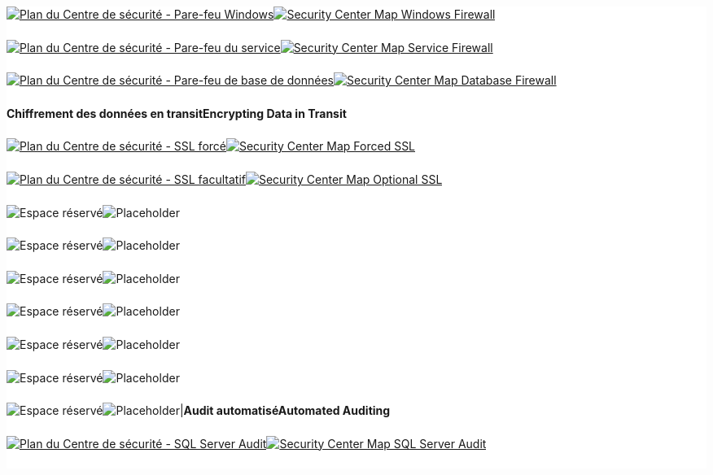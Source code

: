 <span data-ttu-id="e8569-151">[![Plan du Centre de sécurité - Pare-feu Windows](../../database-engine/media/security-center-map-windows-firewall.png "Plan du Centre de sécurité - Pare-feu Windows")](https://msdn.microsoft.com/library/ms175043.aspx)</span><span class="sxs-lookup"><span data-stu-id="e8569-151">[![Security Center Map Windows Firewall](../../database-engine/media/security-center-map-windows-firewall.png "Security Center Map Windows Firewall")](https://msdn.microsoft.com/library/ms175043.aspx)</span></span><br /><br /> <span data-ttu-id="e8569-152">[![Plan du Centre de sécurité - Pare-feu du service](../../database-engine/media/security-center-map-service-firewall.png "Plan du Centre de sécurité - Pare-feu du service")](https://msdn.microsoft.com/library/azure/ee621782.aspx)</span><span class="sxs-lookup"><span data-stu-id="e8569-152">[![Security Center Map Service Firewall](../../database-engine/media/security-center-map-service-firewall.png "Security Center Map Service Firewall")](https://msdn.microsoft.com/library/azure/ee621782.aspx)</span></span><br /><br /> <span data-ttu-id="e8569-153">[![Plan du Centre de sécurité - Pare-feu de base de données](../../database-engine/media/security-center-map-db-firewall.png "Plan du Centre de sécurité - Pare-feu de base de données")](https://msdn.microsoft.com/library/azure/ee621782.aspx)</span><span class="sxs-lookup"><span data-stu-id="e8569-153">[![Security Center Map Database Firewall](../../database-engine/media/security-center-map-db-firewall.png "Security Center Map Database Firewall")](https://msdn.microsoft.com/library/azure/ee621782.aspx)</span></span><br /><br /> <span data-ttu-id="e8569-154">**Chiffrement des données en transit**</span><span class="sxs-lookup"><span data-stu-id="e8569-154">**Encrypting Data in Transit**</span></span><br /><br /> <span data-ttu-id="e8569-155">[![Plan du Centre de sécurité - SSL forcé](../../database-engine/media/security-center-map-forced-ssl.png "Plan du Centre de sécurité - SSL forcé")](https://msdn.microsoft.com/library/ms191192.aspx)</span><span class="sxs-lookup"><span data-stu-id="e8569-155">[![Security Center Map Forced SSL](../../database-engine/media/security-center-map-forced-ssl.png "Security Center Map Forced SSL")](https://msdn.microsoft.com/library/ms191192.aspx)</span></span><br /><br /> <span data-ttu-id="e8569-156">[![Plan du Centre de sécurité - SSL facultatif](../../database-engine/media/security-center-map-opt-ssl.png "Plan du Centre de sécurité - SSL facultatif")](https://msdn.microsoft.com/library/ms191192.aspx)</span><span class="sxs-lookup"><span data-stu-id="e8569-156">[![Security Center Map Optional SSL](../../database-engine/media/security-center-map-opt-ssl.png "Security Center Map Optional SSL")](https://msdn.microsoft.com/library/ms191192.aspx)</span></span><br /><br /> <span data-ttu-id="e8569-157">![Espace réservé](../../database-engine/media/security-center-map-blankplaceholder.png "Espace réservé")</span><span class="sxs-lookup"><span data-stu-id="e8569-157">![Placeholder](../../database-engine/media/security-center-map-blankplaceholder.png "Placeholder")</span></span><br /><br /> <span data-ttu-id="e8569-158">![Espace réservé](../../database-engine/media/security-center-map-blankplaceholder.png "Espace réservé")</span><span class="sxs-lookup"><span data-stu-id="e8569-158">![Placeholder](../../database-engine/media/security-center-map-blankplaceholder.png "Placeholder")</span></span><br /><br /> <span data-ttu-id="e8569-159">![Espace réservé](../../database-engine/media/security-center-map-blankplaceholder.png "Espace réservé")</span><span class="sxs-lookup"><span data-stu-id="e8569-159">![Placeholder](../../database-engine/media/security-center-map-blankplaceholder.png "Placeholder")</span></span><br /><br /> <span data-ttu-id="e8569-160">![Espace réservé](../../database-engine/media/security-center-map-blankplaceholder.png "Espace réservé")</span><span class="sxs-lookup"><span data-stu-id="e8569-160">![Placeholder](../../database-engine/media/security-center-map-blankplaceholder.png "Placeholder")</span></span><br /><br /> <span data-ttu-id="e8569-161">![Espace réservé](../../database-engine/media/security-center-map-blankplaceholder.png "Espace réservé")</span><span class="sxs-lookup"><span data-stu-id="e8569-161">![Placeholder](../../database-engine/media/security-center-map-blankplaceholder.png "Placeholder")</span></span><br /><br /> <span data-ttu-id="e8569-162">![Espace réservé](../../database-engine/media/security-center-map-blankplaceholder.png "Espace réservé")</span><span class="sxs-lookup"><span data-stu-id="e8569-162">![Placeholder](../../database-engine/media/security-center-map-blankplaceholder.png "Placeholder")</span></span><br /><br /> <span data-ttu-id="e8569-163">![Espace réservé](../../database-engine/media/security-center-map-blankplaceholder.png "Espace réservé")</span><span class="sxs-lookup"><span data-stu-id="e8569-163">![Placeholder](../../database-engine/media/security-center-map-blankplaceholder.png "Placeholder")</span></span>|<span data-ttu-id="e8569-164">**Audit automatisé**</span><span class="sxs-lookup"><span data-stu-id="e8569-164">**Automated Auditing**</span></span><br /><br /> <span data-ttu-id="e8569-165">[![Plan du Centre de sécurité - SQL Server Audit](../../database-engine/media/security-center-map-sql-audit.png "Plan du Centre de sécurité - SQL Server Audit")](https://msdn.microsoft.com/library/cc280386.aspx)</span><span class="sxs-lookup"><span data-stu-id="e8569-165">[![Security Center Map SQL Server Audit](../../database-engine/media/security-center-map-sql-audit.png "Security Center Map SQL Server Audit")](https://msdn.microsoft.com/library/cc280386.aspx)</span></span><br /><br />